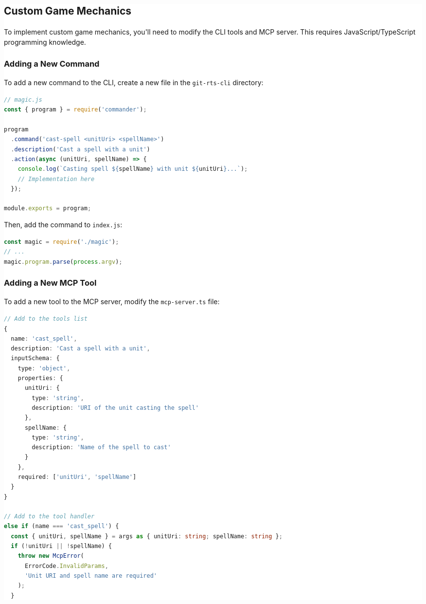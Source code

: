 ## Custom Game Mechanics

To implement custom game mechanics, you'll need to modify the CLI tools and MCP server. This requires JavaScript/TypeScript programming knowledge.

### Adding a New Command

To add a new command to the CLI, create a new file in the `git-rts-cli` directory:

```javascript
// magic.js
const { program } = require('commander');

program
  .command('cast-spell <unitUri> <spellName>')
  .description('Cast a spell with a unit')
  .action(async (unitUri, spellName) => {
    console.log(`Casting spell ${spellName} with unit ${unitUri}...`);
    // Implementation here
  });

module.exports = program;
```

Then, add the command to `index.js`:

```javascript
const magic = require('./magic');
// ...
magic.program.parse(process.argv);
```

### Adding a New MCP Tool

To add a new tool to the MCP server, modify the `mcp-server.ts` file:

```typescript
// Add to the tools list
{
  name: 'cast_spell',
  description: 'Cast a spell with a unit',
  inputSchema: {
    type: 'object',
    properties: {
      unitUri: {
        type: 'string',
        description: 'URI of the unit casting the spell'
      },
      spellName: {
        type: 'string',
        description: 'Name of the spell to cast'
      }
    },
    required: ['unitUri', 'spellName']
  }
}

// Add to the tool handler
else if (name === 'cast_spell') {
  const { unitUri, spellName } = args as { unitUri: string; spellName: string };
  if (!unitUri || !spellName) {
    throw new McpError(
      ErrorCode.InvalidParams,
      'Unit URI and spell name are required'
    );
  }
```